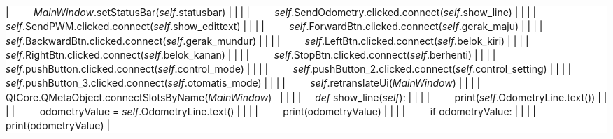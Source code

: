 |         *MainWindow*.setStatusBar(*self*.statusbar)                   |
|                                                                       |
|         *self*.SendOdometry.clicked.connect(*self*.show_line)         |
|                                                                       |
|         *self*.SendPWM.clicked.connect(*self*.show_edittext)          |
|                                                                       |
|         *self*.ForwardBtn.clicked.connect(*self*.gerak_maju)          |
|                                                                       |
|         *self*.BackwardBtn.clicked.connect(*self*.gerak_mundur)       |
|                                                                       |
|         *self*.LeftBtn.clicked.connect(*self*.belok_kiri)             |
|                                                                       |
|         *self*.RightBtn.clicked.connect(*self*.belok_kanan)           |
|                                                                       |
|         *self*.StopBtn.clicked.connect(*self*.berhenti)               |
|                                                                       |
|         *self*.pushButton.clicked.connect(*self*.control_mode)        |
|                                                                       |
|         *self*.pushButton_2.clicked.connect(*self*.control_setting)   |
|                                                                       |
|         *self*.pushButton_3.clicked.connect(*self*.otomatis_mode)     |
|                                                                       |
|         *self*.retranslateUi(*MainWindow*)                            |
|                                                                       |
|         QtCore.QMetaObject.connectSlotsByName(*MainWindow*)           |
|                                                                       |
|     *def* show_line(*self*):                                          |
|                                                                       |
|         print(*self*.OdometryLine.text())                             |
|                                                                       |
|         odometryValue = *self*.OdometryLine.text()                    |
|                                                                       |
|         print(odometryValue)                                          |
|                                                                       |
|         if odometryValue:                                             |
|                                                                       |
|             print(odometryValue)                                      |